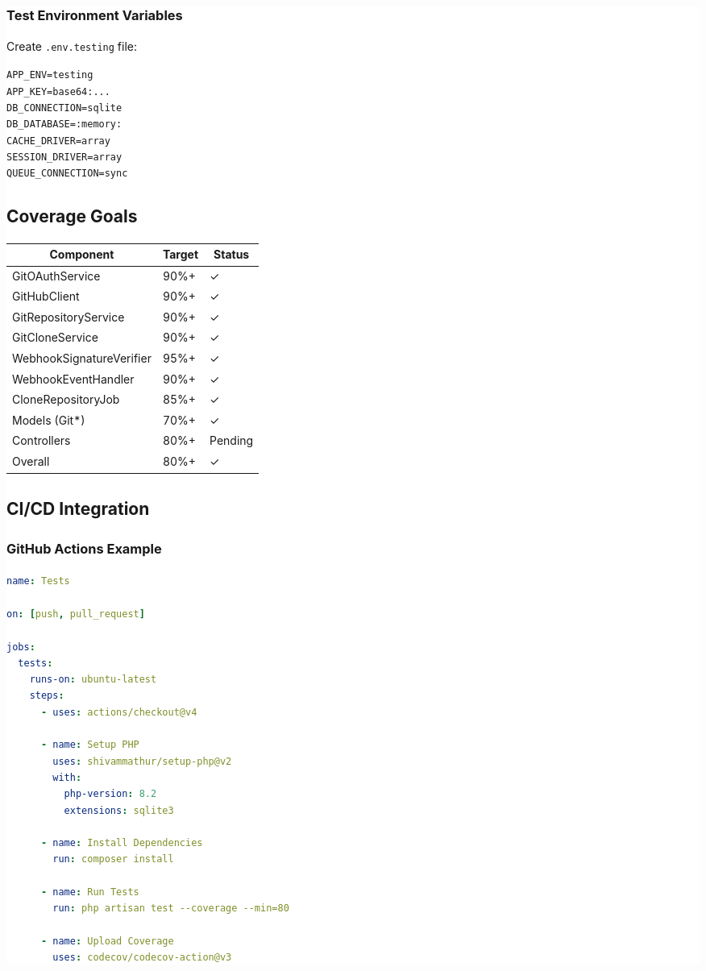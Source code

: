 ### Test Environment Variables
Create `.env.testing` file:
```env
APP_ENV=testing
APP_KEY=base64:...
DB_CONNECTION=sqlite
DB_DATABASE=:memory:
CACHE_DRIVER=array
SESSION_DRIVER=array
QUEUE_CONNECTION=sync
```

## Coverage Goals

| Component | Target | Status |
|-----------|--------|--------|
| GitOAuthService | 90%+ | ✓ |
| GitHubClient | 90%+ | ✓ |
| GitRepositoryService | 90%+ | ✓ |
| GitCloneService | 90%+ | ✓ |
| WebhookSignatureVerifier | 95%+ | ✓ |
| WebhookEventHandler | 90%+ | ✓ |
| CloneRepositoryJob | 85%+ | ✓ |
| Models (Git*) | 70%+ | ✓ |
| Controllers | 80%+ | Pending |
| Overall | 80%+ | ✓ |

## CI/CD Integration

### GitHub Actions Example
```yaml
name: Tests

on: [push, pull_request]

jobs:
  tests:
    runs-on: ubuntu-latest
    steps:
      - uses: actions/checkout@v4

      - name: Setup PHP
        uses: shivammathur/setup-php@v2
        with:
          php-version: 8.2
          extensions: sqlite3

      - name: Install Dependencies
        run: composer install

      - name: Run Tests
        run: php artisan test --coverage --min=80

      - name: Upload Coverage
        uses: codecov/codecov-action@v3
```
